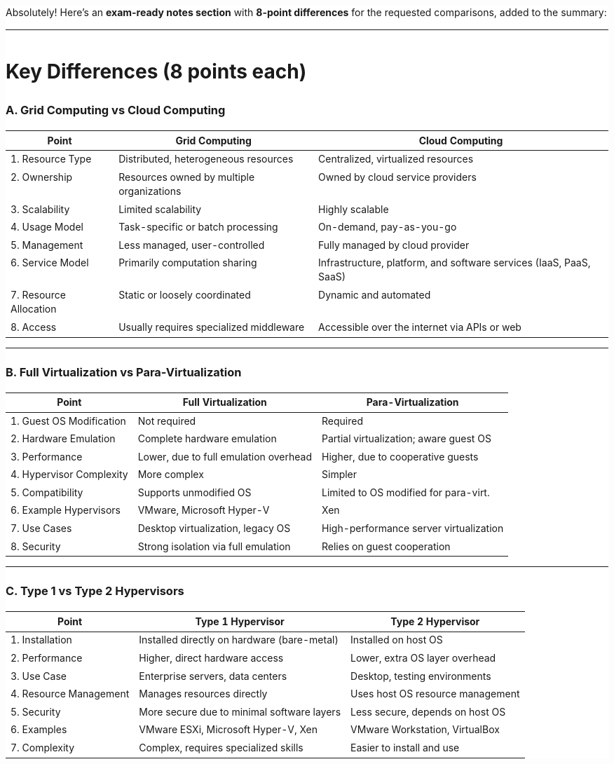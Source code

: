 Absolutely! Here’s an **exam-ready notes section** with **8-point differences** for the requested comparisons, added to the summary:

---

# **Key Differences (8 points each)**

### A. **Grid Computing vs Cloud Computing**

| Point                  | Grid Computing                            | Cloud Computing                                                    |
| ---------------------- | ----------------------------------------- | ------------------------------------------------------------------ |
| 1. Resource Type       | Distributed, heterogeneous resources      | Centralized, virtualized resources                                 |
| 2. Ownership           | Resources owned by multiple organizations | Owned by cloud service providers                                   |
| 3. Scalability         | Limited scalability                       | Highly scalable                                                    |
| 4. Usage Model         | Task-specific or batch processing         | On-demand, pay-as-you-go                                           |
| 5. Management          | Less managed, user-controlled             | Fully managed by cloud provider                                    |
| 6. Service Model       | Primarily computation sharing             | Infrastructure, platform, and software services (IaaS, PaaS, SaaS) |
| 7. Resource Allocation | Static or loosely coordinated             | Dynamic and automated                                              |
| 8. Access              | Usually requires specialized middleware   | Accessible over the internet via APIs or web                       |

---

### B. **Full Virtualization vs Para-Virtualization**

| Point                    | Full Virtualization                   | Para-Virtualization                    |
| ------------------------ | ------------------------------------- | -------------------------------------- |
| 1. Guest OS Modification | Not required                          | Required                               |
| 2. Hardware Emulation    | Complete hardware emulation           | Partial virtualization; aware guest OS |
| 3. Performance           | Lower, due to full emulation overhead | Higher, due to cooperative guests      |
| 4. Hypervisor Complexity | More complex                          | Simpler                                |
| 5. Compatibility         | Supports unmodified OS                | Limited to OS modified for para-virt.  |
| 6. Example Hypervisors   | VMware, Microsoft Hyper-V             | Xen                                    |
| 7. Use Cases             | Desktop virtualization, legacy OS     | High-performance server virtualization |
| 8. Security              | Strong isolation via full emulation   | Relies on guest cooperation            |

---

### C. **Type 1 vs Type 2 Hypervisors**

| Point                  | Type 1 Hypervisor                           | Type 2 Hypervisor                |
| ---------------------- | ------------------------------------------- | -------------------------------- |
| 1. Installation        | Installed directly on hardware (bare-metal) | Installed on host OS             |
| 2. Performance         | Higher, direct hardware access              | Lower, extra OS layer overhead   |
| 3. Use Case            | Enterprise servers, data centers            | Desktop, testing environments    |
| 4. Resource Management | Manages resources directly                  | Uses host OS resource management |
| 5. Security            | More secure due to minimal software layers  | Less secure, depends on host OS  |
| 6. Examples            | VMware ESXi, Microsoft Hyper-V, Xen         | VMware Workstation, VirtualBox   |
| 7. Complexity          | Complex, requires specialized skills        | Easier to install and use        |